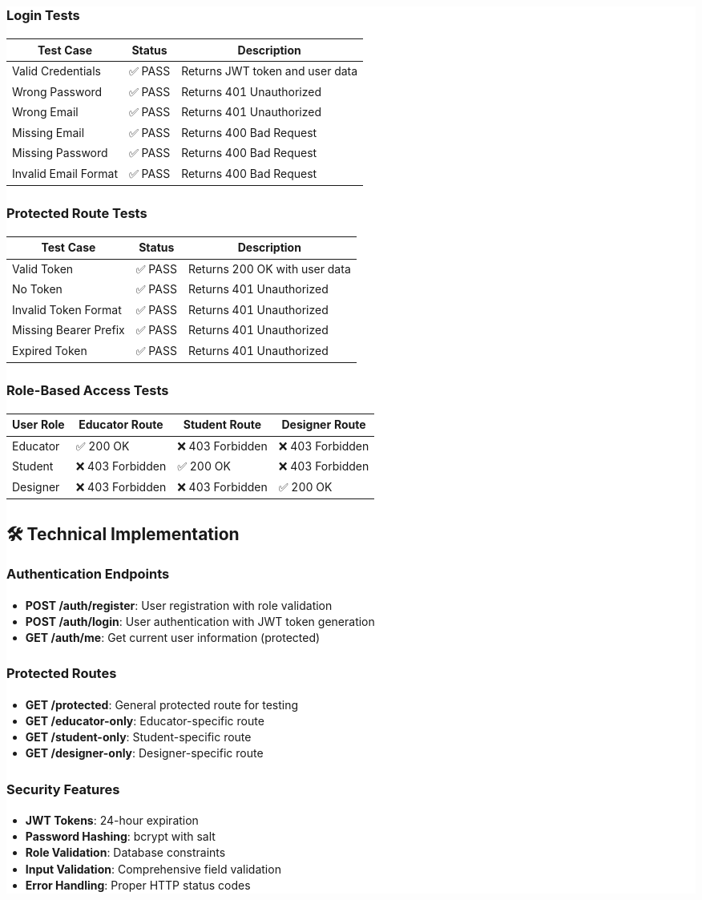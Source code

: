 ### Login Tests
| Test Case | Status | Description |
|-----------|--------|-------------|
| Valid Credentials | ✅ PASS | Returns JWT token and user data |
| Wrong Password | ✅ PASS | Returns 401 Unauthorized |
| Wrong Email | ✅ PASS | Returns 401 Unauthorized |
| Missing Email | ✅ PASS | Returns 400 Bad Request |
| Missing Password | ✅ PASS | Returns 400 Bad Request |
| Invalid Email Format | ✅ PASS | Returns 400 Bad Request |

### Protected Route Tests
| Test Case | Status | Description |
|-----------|--------|-------------|
| Valid Token | ✅ PASS | Returns 200 OK with user data |
| No Token | ✅ PASS | Returns 401 Unauthorized |
| Invalid Token Format | ✅ PASS | Returns 401 Unauthorized |
| Missing Bearer Prefix | ✅ PASS | Returns 401 Unauthorized |
| Expired Token | ✅ PASS | Returns 401 Unauthorized |

### Role-Based Access Tests
| User Role | Educator Route | Student Route | Designer Route |
|-----------|----------------|---------------|----------------|
| Educator | ✅ 200 OK | ❌ 403 Forbidden | ❌ 403 Forbidden |
| Student | ❌ 403 Forbidden | ✅ 200 OK | ❌ 403 Forbidden |
| Designer | ❌ 403 Forbidden | ❌ 403 Forbidden | ✅ 200 OK |

## 🛠️ Technical Implementation

### Authentication Endpoints
- **POST /auth/register**: User registration with role validation
- **POST /auth/login**: User authentication with JWT token generation
- **GET /auth/me**: Get current user information (protected)

### Protected Routes
- **GET /protected**: General protected route for testing
- **GET /educator-only**: Educator-specific route
- **GET /student-only**: Student-specific route  
- **GET /designer-only**: Designer-specific route

### Security Features
- **JWT Tokens**: 24-hour expiration
- **Password Hashing**: bcrypt with salt
- **Role Validation**: Database constraints
- **Input Validation**: Comprehensive field validation
- **Error Handling**: Proper HTTP status codes
